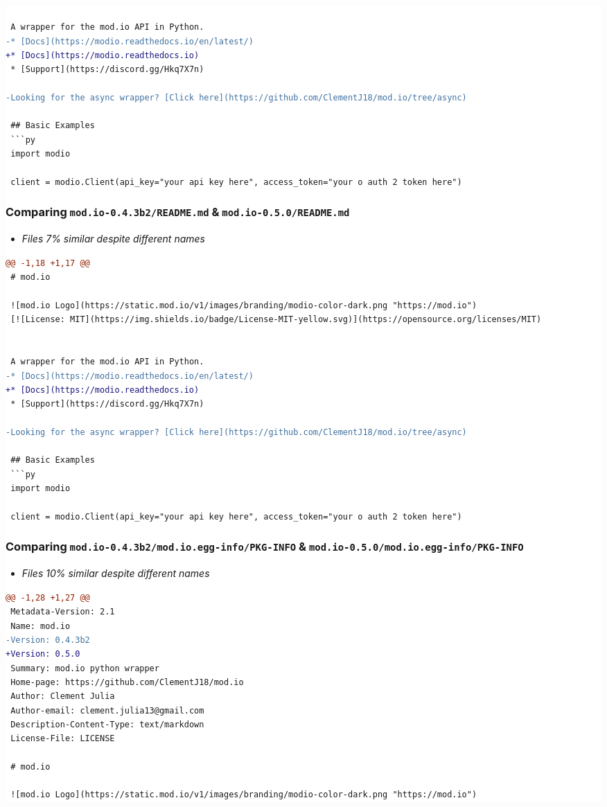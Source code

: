 ```diff
 
 A wrapper for the mod.io API in Python. 
-* [Docs](https://modio.readthedocs.io/en/latest/) 
+* [Docs](https://modio.readthedocs.io) 
 * [Support](https://discord.gg/Hkq7X7n)
 
-Looking for the async wrapper? [Click here](https://github.com/ClementJ18/mod.io/tree/async)
 
 ## Basic Examples
 ```py
 import modio
 
 client = modio.Client(api_key="your api key here", access_token="your o auth 2 token here")
```

### Comparing `mod.io-0.4.3b2/README.md` & `mod.io-0.5.0/README.md`

 * *Files 7% similar despite different names*

```diff
@@ -1,18 +1,17 @@
 # mod.io
 
 ![mod.io Logo](https://static.mod.io/v1/images/branding/modio-color-dark.png "https://mod.io")
 [![License: MIT](https://img.shields.io/badge/License-MIT-yellow.svg)](https://opensource.org/licenses/MIT)
 
 
 A wrapper for the mod.io API in Python. 
-* [Docs](https://modio.readthedocs.io/en/latest/) 
+* [Docs](https://modio.readthedocs.io) 
 * [Support](https://discord.gg/Hkq7X7n)
 
-Looking for the async wrapper? [Click here](https://github.com/ClementJ18/mod.io/tree/async)
 
 ## Basic Examples
 ```py
 import modio
 
 client = modio.Client(api_key="your api key here", access_token="your o auth 2 token here")
```

### Comparing `mod.io-0.4.3b2/mod.io.egg-info/PKG-INFO` & `mod.io-0.5.0/mod.io.egg-info/PKG-INFO`

 * *Files 10% similar despite different names*

```diff
@@ -1,28 +1,27 @@
 Metadata-Version: 2.1
 Name: mod.io
-Version: 0.4.3b2
+Version: 0.5.0
 Summary: mod.io python wrapper
 Home-page: https://github.com/ClementJ18/mod.io
 Author: Clement Julia
 Author-email: clement.julia13@gmail.com
 Description-Content-Type: text/markdown
 License-File: LICENSE
 
 # mod.io
 
 ![mod.io Logo](https://static.mod.io/v1/images/branding/modio-color-dark.png "https://mod.io")
```